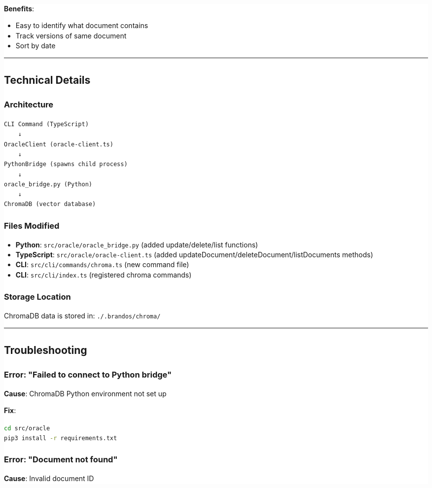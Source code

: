 **Benefits**:
- Easy to identify what document contains
- Track versions of same document
- Sort by date

---

## Technical Details

### Architecture

```
CLI Command (TypeScript)
    ↓
OracleClient (oracle-client.ts)
    ↓
PythonBridge (spawns child process)
    ↓
oracle_bridge.py (Python)
    ↓
ChromaDB (vector database)
```

### Files Modified

- **Python**: `src/oracle/oracle_bridge.py` (added update/delete/list functions)
- **TypeScript**: `src/oracle/oracle-client.ts` (added updateDocument/deleteDocument/listDocuments methods)
- **CLI**: `src/cli/commands/chroma.ts` (new command file)
- **CLI**: `src/cli/index.ts` (registered chroma commands)

### Storage Location

ChromaDB data is stored in: `./.brandos/chroma/`

---

## Troubleshooting

### Error: "Failed to connect to Python bridge"

**Cause**: ChromaDB Python environment not set up

**Fix**:
```bash
cd src/oracle
pip3 install -r requirements.txt
```

### Error: "Document not found"

**Cause**: Invalid document ID
